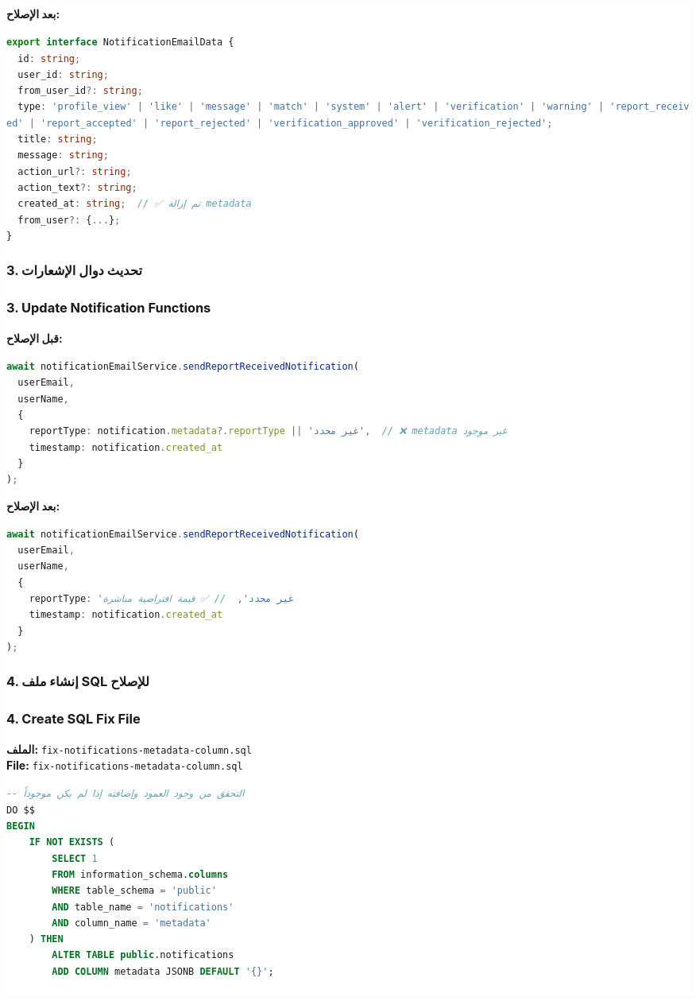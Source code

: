 **بعد الإصلاح:**
```typescript
export interface NotificationEmailData {
  id: string;
  user_id: string;
  from_user_id?: string;
  type: 'profile_view' | 'like' | 'message' | 'match' | 'system' | 'alert' | 'verification' | 'warning' | 'report_received' | 'report_accepted' | 'report_rejected' | 'verification_approved' | 'verification_rejected';
  title: string;
  message: string;
  action_url?: string;
  action_text?: string;
  created_at: string;  // ✅ تم إزالة metadata
  from_user?: {...};
}
```

### 3. **تحديث دوال الإشعارات**
### 3. **Update Notification Functions**

**قبل الإصلاح:**
```typescript
await notificationEmailService.sendReportReceivedNotification(
  userEmail,
  userName,
  {
    reportType: notification.metadata?.reportType || 'غير محدد',  // ❌ metadata غير موجود
    timestamp: notification.created_at
  }
);
```

**بعد الإصلاح:**
```typescript
await notificationEmailService.sendReportReceivedNotification(
  userEmail,
  userName,
  {
    reportType: 'غير محدد',  // ✅ قيمة افتراضية مباشرة
    timestamp: notification.created_at
  }
);
```

### 4. **إنشاء ملف SQL للإصلاح**
### 4. **Create SQL Fix File**

**الملف:** `fix-notifications-metadata-column.sql`  
**File:** `fix-notifications-metadata-column.sql`

```sql
-- التحقق من وجود العمود وإضافته إذا لم يكن موجوداً
DO $$ 
BEGIN
    IF NOT EXISTS (
        SELECT 1 
        FROM information_schema.columns 
        WHERE table_schema = 'public' 
        AND table_name = 'notifications' 
        AND column_name = 'metadata'
    ) THEN
        ALTER TABLE public.notifications 
        ADD COLUMN metadata JSONB DEFAULT '{}';
        
```
